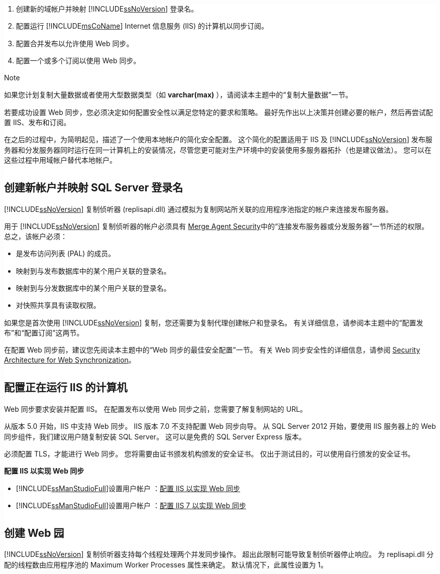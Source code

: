 1.  创建新的域帐户并映射 [!INCLUDE[ssNoVersion](../../includes/ssnoversion-md.md)] 登录名。  
  
2.  配置运行 [!INCLUDE[msCoName](../../includes/msconame-md.md)] Internet 信息服务 (IIS) 的计算机以同步订阅。  
  
3.  配置合并发布以允许使用 Web 同步。  
  
4.  配置一个或多个订阅以使用 Web 同步。  

> [!NOTE]  
>  如果您计划复制大量数据或者使用大型数据类型（如 **varchar(max)** ），请阅读本主题中的“复制大量数据”一节。  
  
 若要成功设置 Web 同步，您必须决定如何配置安全性以满足您特定的要求和策略。 最好先作出以上决策并创建必要的帐户，然后再尝试配置 IIS、发布和订阅。  
  
 在之后的过程中，为简明起见，描述了一个使用本地帐户的简化安全配置。 这个简化的配置适用于 IIS 及 [!INCLUDE[ssNoVersion](../../includes/ssnoversion-md.md)] 发布服务器和分发服务器同时运行在同一计算机上的安装情况，尽管您更可能对生产环境中的安装使用多服务器拓扑（也是建议做法）。 您可以在这些过程中用域帐户替代本地帐户。  
  
## <a name="creating-new-accounts-and-mapping-sql-server-logins"></a>创建新帐户并映射 SQL Server 登录名  
 [!INCLUDE[ssNoVersion](../../includes/ssnoversion-md.md)] 复制侦听器 (replisapi.dll) 通过模拟为复制网站所关联的应用程序池指定的帐户来连接发布服务器。  
  
 用于 [!INCLUDE[ssNoVersion](../../includes/ssnoversion-md.md)] 复制侦听器的帐户必须具有 [Merge Agent Security](../../relational-databases/replication/merge-agent-security.md)中的“连接发布服务器或分发服务器”一节所述的权限。 总之，该帐户必须：  
  
-   是发布访问列表 (PAL) 的成员。  
  
-   映射到与发布数据库中的某个用户关联的登录名。  
  
-   映射到与分发数据库中的某个用户关联的登录名。  
  
-   对快照共享具有读取权限。  
  
 如果您是首次使用 [!INCLUDE[ssNoVersion](../../includes/ssnoversion-md.md)] 复制，您还需要为复制代理创建帐户和登录名。 有关详细信息，请参阅本主题中的“配置发布”和“配置订阅”这两节。  
  
 在配置 Web 同步前，建议您先阅读本主题中的“Web 同步的最佳安全配置”一节。 有关 Web 同步安全性的详细信息，请参阅 [Security Architecture for Web Synchronization](../../relational-databases/replication/security/security-architecture-for-web-synchronization.md)。  
  
## <a name="configuring-the-computer-that-is-running-iis"></a>配置正在运行 IIS 的计算机  
 Web 同步要求安装并配置 IIS。 在配置发布以使用 Web 同步之前，您需要了解复制网站的 URL。  
  
 从版本 5.0 开始，IIS 中支持 Web 同步。 IIS 版本 7.0 不支持配置 Web 同步向导。 从 SQL Server 2012 开始，要使用 IIS 服务器上的 Web 同步组件，我们建议用户随复制安装 SQL Server。 这可以是免费的 SQL Server Express 版本。  
  
 必须配置 TLS，才能进行 Web 同步。 您将需要由证书颁发机构颁发的安全证书。 仅出于测试目的，可以使用自行颁发的安全证书。  
   
  
 **配置 IIS 以实现 Web 同步**  
  
-   [!INCLUDE[ssManStudioFull](../../includes/ssmanstudiofull-md.md)]设置用户帐户 ：[配置 IIS 以实现 Web 同步](../../relational-databases/replication/configure-iis-for-web-synchronization.md)  
  
-   [!INCLUDE[ssManStudioFull](../../includes/ssmanstudiofull-md.md)]设置用户帐户 ：[配置 IIS 7 以实现 Web 同步](../../relational-databases/replication/configure-iis-7-for-web-synchronization.md)  
  
## <a name="creating-a-web-garden"></a>创建 Web 园  
 [!INCLUDE[ssNoVersion](../../includes/ssnoversion-md.md)] 复制侦听器支持每个线程处理两个并发同步操作。 超出此限制可能导致复制侦听器停止响应。 为 replisapi.dll 分配的线程数由应用程序池的 Maximum Worker Processes 属性来确定。 默认情况下，此属性设置为 1。  
  